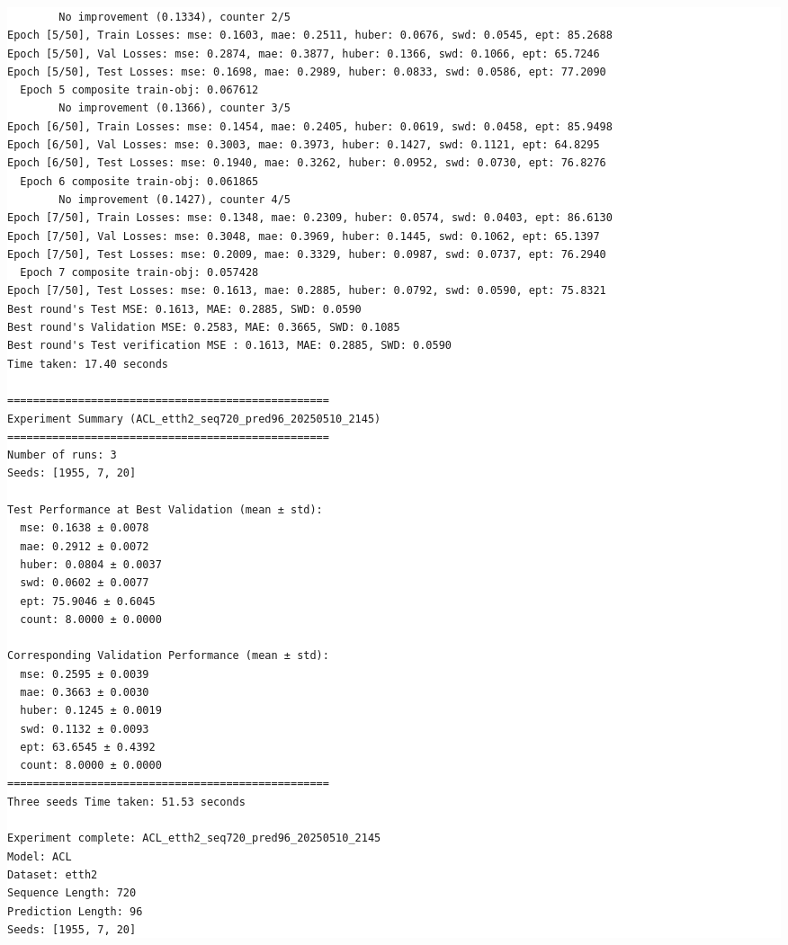             No improvement (0.1334), counter 2/5
    Epoch [5/50], Train Losses: mse: 0.1603, mae: 0.2511, huber: 0.0676, swd: 0.0545, ept: 85.2688
    Epoch [5/50], Val Losses: mse: 0.2874, mae: 0.3877, huber: 0.1366, swd: 0.1066, ept: 65.7246
    Epoch [5/50], Test Losses: mse: 0.1698, mae: 0.2989, huber: 0.0833, swd: 0.0586, ept: 77.2090
      Epoch 5 composite train-obj: 0.067612
            No improvement (0.1366), counter 3/5
    Epoch [6/50], Train Losses: mse: 0.1454, mae: 0.2405, huber: 0.0619, swd: 0.0458, ept: 85.9498
    Epoch [6/50], Val Losses: mse: 0.3003, mae: 0.3973, huber: 0.1427, swd: 0.1121, ept: 64.8295
    Epoch [6/50], Test Losses: mse: 0.1940, mae: 0.3262, huber: 0.0952, swd: 0.0730, ept: 76.8276
      Epoch 6 composite train-obj: 0.061865
            No improvement (0.1427), counter 4/5
    Epoch [7/50], Train Losses: mse: 0.1348, mae: 0.2309, huber: 0.0574, swd: 0.0403, ept: 86.6130
    Epoch [7/50], Val Losses: mse: 0.3048, mae: 0.3969, huber: 0.1445, swd: 0.1062, ept: 65.1397
    Epoch [7/50], Test Losses: mse: 0.2009, mae: 0.3329, huber: 0.0987, swd: 0.0737, ept: 76.2940
      Epoch 7 composite train-obj: 0.057428
    Epoch [7/50], Test Losses: mse: 0.1613, mae: 0.2885, huber: 0.0792, swd: 0.0590, ept: 75.8321
    Best round's Test MSE: 0.1613, MAE: 0.2885, SWD: 0.0590
    Best round's Validation MSE: 0.2583, MAE: 0.3665, SWD: 0.1085
    Best round's Test verification MSE : 0.1613, MAE: 0.2885, SWD: 0.0590
    Time taken: 17.40 seconds
    
    ==================================================
    Experiment Summary (ACL_etth2_seq720_pred96_20250510_2145)
    ==================================================
    Number of runs: 3
    Seeds: [1955, 7, 20]
    
    Test Performance at Best Validation (mean ± std):
      mse: 0.1638 ± 0.0078
      mae: 0.2912 ± 0.0072
      huber: 0.0804 ± 0.0037
      swd: 0.0602 ± 0.0077
      ept: 75.9046 ± 0.6045
      count: 8.0000 ± 0.0000
    
    Corresponding Validation Performance (mean ± std):
      mse: 0.2595 ± 0.0039
      mae: 0.3663 ± 0.0030
      huber: 0.1245 ± 0.0019
      swd: 0.1132 ± 0.0093
      ept: 63.6545 ± 0.4392
      count: 8.0000 ± 0.0000
    ==================================================
    Three seeds Time taken: 51.53 seconds
    
    Experiment complete: ACL_etth2_seq720_pred96_20250510_2145
    Model: ACL
    Dataset: etth2
    Sequence Length: 720
    Prediction Length: 96
    Seeds: [1955, 7, 20]
    

